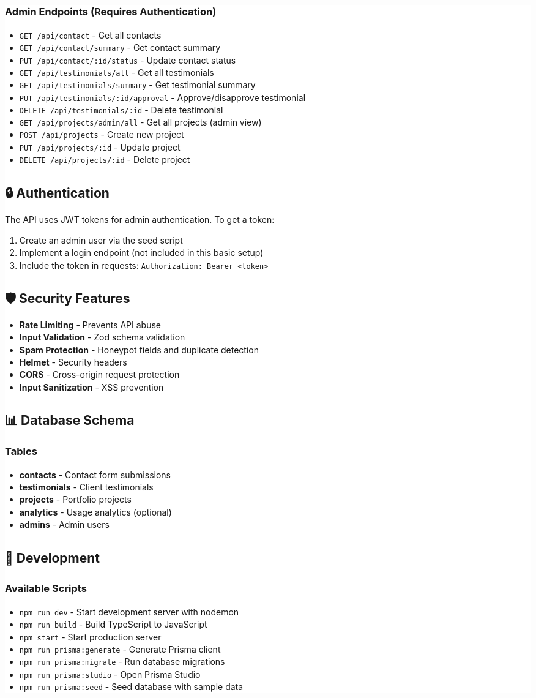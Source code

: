 ### Admin Endpoints (Requires Authentication)

- `GET /api/contact` - Get all contacts
- `GET /api/contact/summary` - Get contact summary
- `PUT /api/contact/:id/status` - Update contact status
- `GET /api/testimonials/all` - Get all testimonials
- `GET /api/testimonials/summary` - Get testimonial summary
- `PUT /api/testimonials/:id/approval` - Approve/disapprove testimonial
- `DELETE /api/testimonials/:id` - Delete testimonial
- `GET /api/projects/admin/all` - Get all projects (admin view)
- `POST /api/projects` - Create new project
- `PUT /api/projects/:id` - Update project
- `DELETE /api/projects/:id` - Delete project

## 🔒 Authentication

The API uses JWT tokens for admin authentication. To get a token:

1. Create an admin user via the seed script
2. Implement a login endpoint (not included in this basic setup)
3. Include the token in requests: `Authorization: Bearer <token>`

## 🛡️ Security Features

- **Rate Limiting** - Prevents API abuse
- **Input Validation** - Zod schema validation
- **Spam Protection** - Honeypot fields and duplicate detection
- **Helmet** - Security headers
- **CORS** - Cross-origin request protection
- **Input Sanitization** - XSS prevention

## 📊 Database Schema

### Tables

- **contacts** - Contact form submissions
- **testimonials** - Client testimonials
- **projects** - Portfolio projects
- **analytics** - Usage analytics (optional)
- **admins** - Admin users

## 🔧 Development

### Available Scripts

- `npm run dev` - Start development server with nodemon
- `npm run build` - Build TypeScript to JavaScript
- `npm start` - Start production server
- `npm run prisma:generate` - Generate Prisma client
- `npm run prisma:migrate` - Run database migrations
- `npm run prisma:studio` - Open Prisma Studio
- `npm run prisma:seed` - Seed database with sample data
